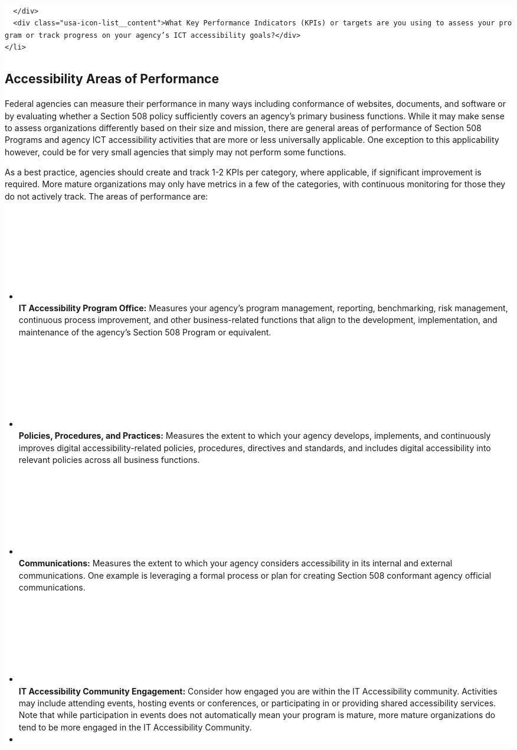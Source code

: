       </div>
      <div class="usa-icon-list__content">What Key Performance Indicators (KPIs) or targets are you using to assess your program or track progress on your agency’s ICT accessibility goals?</div>
    </li>
  </ul>
</section>

## Accessibility Areas of Performance
Federal agencies can measure their performance in many ways including conformance of websites, documents, and software or by evaluating whether a Section 508 policy sufficiently covers an agency’s primary business functions. While it may make sense to assess organizations differently based on their size and mission, there are general areas of performance of Section 508 Programs and agency ICT accessibility activities that are more or less universally applicable. One exception to this applicability however, could be for very small agencies that simply may not perform some functions.

As a best practice, agencies should create and track 1-2 KPIs per category, where applicable, if significant improvement is required. More mature organizations may only have metrics in a few of the categories, with continuous monitoring for those they do not actively track. The areas of performance are:

<section class="padding-bottom-3">
<ul class="usa-icon-list maxw-full">
  <li class="usa-icon-list__item">
    <div class="usa-icon-list__icon text-blue">
      <svg class="usa-icon" aria-hidden="true" role="img"><use href="{{ site.baseurl }}/assets/img/sprite.svg#thumb_up_alt"></use></svg>
    </div>
    <div class="usa-icon-list__content"><strong>IT Accessibility Program Office:</strong> Measures your agency’s program management, reporting, benchmarking, risk management, continuous process improvement, and other business-related functions that align to the development, implementation, and maintenance of the agency’s Section 508 Program or equivalent.</div>
  </li>
  <li class="usa-icon-list__item">
    <div class="usa-icon-list__icon text-blue">
      <svg class="usa-icon" aria-hidden="true" role="img"><use href="{{ site.baseurl }}/assets/img/sprite.svg#thumb_up_alt"></use></svg>
    </div>
    <div class="usa-icon-list__content"><strong>Policies, Procedures, and Practices:</strong> Measures the extent to which your agency develops, implements, and continuously improves digital accessibility-related policies, procedures, directives and standards, and includes digital accessibility into relevant policies across all business functions.</div>
  </li>
  <li class="usa-icon-list__item">
    <div class="usa-icon-list__icon text-blue">
      <svg class="usa-icon" aria-hidden="true" role="img"><use href="{{ site.baseurl }}/assets/img/sprite.svg#thumb_up_alt"></use></svg>
    </div>
    <div class="usa-icon-list__content"><strong>Communications:</strong> Measures the extent to which your agency considers accessibility in its internal and external communications. One example is leveraging a formal process or plan for creating Section 508 conformant agency official communications.</div>
  </li>
  <li class="usa-icon-list__item">
    <div class="usa-icon-list__icon text-blue">
      <svg class="usa-icon" aria-hidden="true" role="img"><use href="{{ site.baseurl }}/assets/img/sprite.svg#thumb_up_alt"></use></svg>
    </div>
    <div class="usa-icon-list__content"><strong>IT Accessibility Community Engagement:</strong> Consider how engaged you are within the IT Accessibility community. Activities may include attending events, hosting events or conferences, or participating in or providing shared accessibility services. Note that while participation in events does not automatically mean your program is mature, more mature organizations do tend to be more engaged in the IT Accessibility Community.</div>
  </li>
  <li class="usa-icon-list__item">
